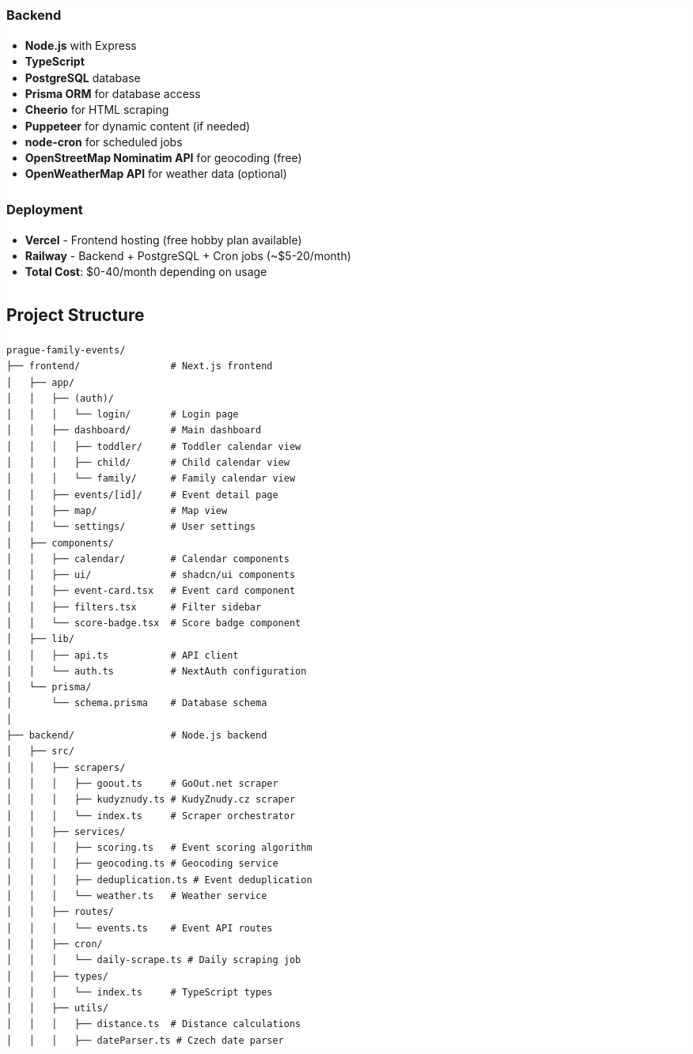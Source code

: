 ### Backend
- **Node.js** with Express
- **TypeScript**
- **PostgreSQL** database
- **Prisma ORM** for database access
- **Cheerio** for HTML scraping
- **Puppeteer** for dynamic content (if needed)
- **node-cron** for scheduled jobs
- **OpenStreetMap Nominatim API** for geocoding (free)
- **OpenWeatherMap API** for weather data (optional)

### Deployment
- **Vercel** - Frontend hosting (free hobby plan available)
- **Railway** - Backend + PostgreSQL + Cron jobs (~$5-20/month)
- **Total Cost**: $0-40/month depending on usage

## Project Structure

```
prague-family-events/
├── frontend/                # Next.js frontend
│   ├── app/
│   │   ├── (auth)/
│   │   │   └── login/       # Login page
│   │   ├── dashboard/       # Main dashboard
│   │   │   ├── toddler/     # Toddler calendar view
│   │   │   ├── child/       # Child calendar view
│   │   │   └── family/      # Family calendar view
│   │   ├── events/[id]/     # Event detail page
│   │   ├── map/             # Map view
│   │   └── settings/        # User settings
│   ├── components/
│   │   ├── calendar/        # Calendar components
│   │   ├── ui/              # shadcn/ui components
│   │   ├── event-card.tsx   # Event card component
│   │   ├── filters.tsx      # Filter sidebar
│   │   └── score-badge.tsx  # Score badge component
│   ├── lib/
│   │   ├── api.ts           # API client
│   │   └── auth.ts          # NextAuth configuration
│   └── prisma/
│       └── schema.prisma    # Database schema
│
├── backend/                 # Node.js backend
│   ├── src/
│   │   ├── scrapers/
│   │   │   ├── goout.ts     # GoOut.net scraper
│   │   │   ├── kudyznudy.ts # KudyZnudy.cz scraper
│   │   │   └── index.ts     # Scraper orchestrator
│   │   ├── services/
│   │   │   ├── scoring.ts   # Event scoring algorithm
│   │   │   ├── geocoding.ts # Geocoding service
│   │   │   ├── deduplication.ts # Event deduplication
│   │   │   └── weather.ts   # Weather service
│   │   ├── routes/
│   │   │   └── events.ts    # Event API routes
│   │   ├── cron/
│   │   │   └── daily-scrape.ts # Daily scraping job
│   │   ├── types/
│   │   │   └── index.ts     # TypeScript types
│   │   ├── utils/
│   │   │   ├── distance.ts  # Distance calculations
│   │   │   ├── dateParser.ts # Czech date parser
```